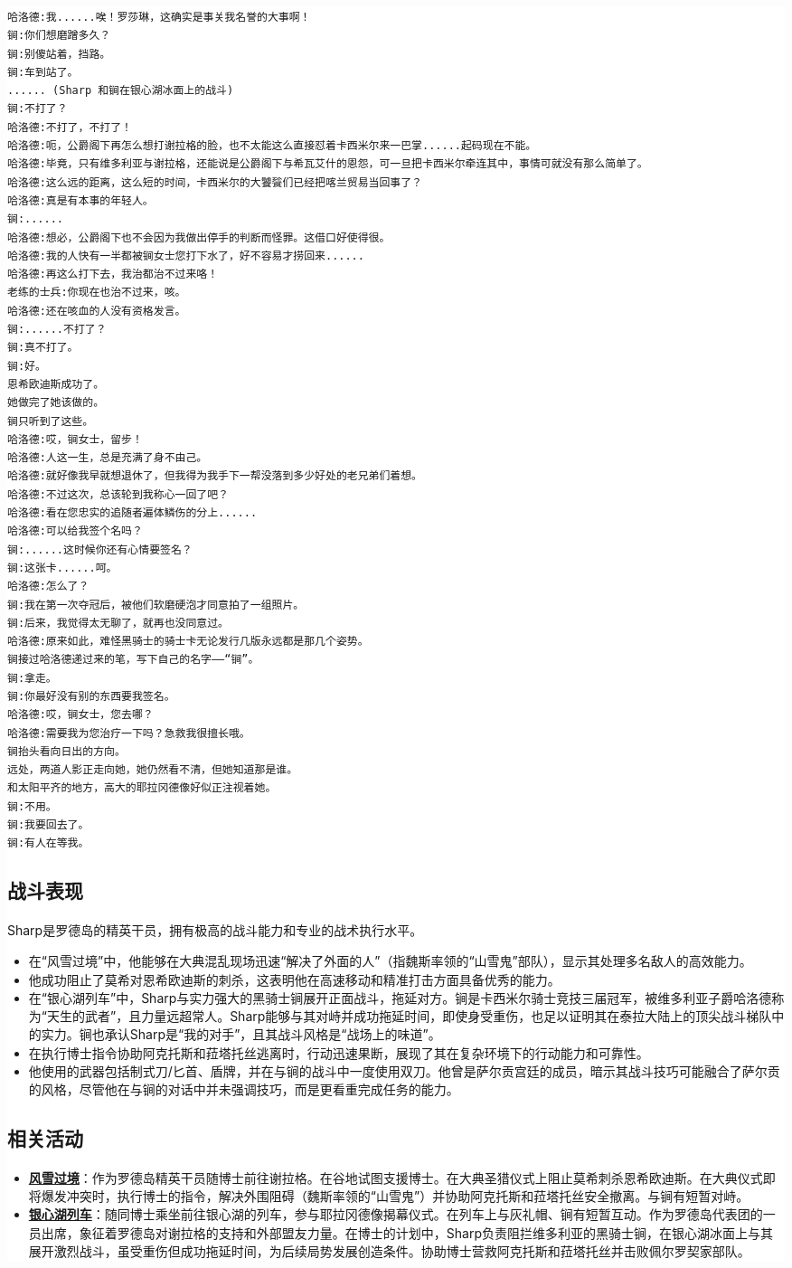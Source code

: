     哈洛德:我......唉！罗莎琳，这确实是事关我名誉的大事啊！
    锏:你们想磨蹭多久？
    锏:别傻站着，挡路。
    锏:车到站了。
    ...... (Sharp 和锏在银心湖冰面上的战斗)
    锏:不打了？
    哈洛德:不打了，不打了！
    哈洛德:呃，公爵阁下再怎么想打谢拉格的脸，也不太能这么直接怼着卡西米尔来一巴掌......起码现在不能。
    哈洛德:毕竟，只有维多利亚与谢拉格，还能说是公爵阁下与希瓦艾什的恩怨，可一旦把卡西米尔牵连其中，事情可就没有那么简单了。
    哈洛德:这么远的距离，这么短的时间，卡西米尔的大饕餮们已经把喀兰贸易当回事了？
    哈洛德:真是有本事的年轻人。
    锏:......
    哈洛德:想必，公爵阁下也不会因为我做出停手的判断而怪罪。这借口好使得很。
    哈洛德:我的人快有一半都被锏女士您打下水了，好不容易才捞回来......
    哈洛德:再这么打下去，我治都治不过来咯！
    老练的士兵:你现在也治不过来，咳。
    哈洛德:还在咳血的人没有资格发言。
    锏:......不打了？
    锏:真不打了。
    锏:好。
    恩希欧迪斯成功了。
    她做完了她该做的。
    锏只听到了这些。
    哈洛德:哎，锏女士，留步！
    哈洛德:人这一生，总是充满了身不由己。
    哈洛德:就好像我早就想退休了，但我得为我手下一帮没落到多少好处的老兄弟们着想。
    哈洛德:不过这次，总该轮到我称心一回了吧？
    哈洛德:看在您忠实的追随者遍体鳞伤的分上......
    哈洛德:可以给我签个名吗？
    锏:......这时候你还有心情要签名？
    锏:这张卡......呵。
    哈洛德:怎么了？
    锏:我在第一次夺冠后，被他们软磨硬泡才同意拍了一组照片。
    锏:后来，我觉得太无聊了，就再也没同意过。
    哈洛德:原来如此，难怪黑骑士的骑士卡无论发行几版永远都是那几个姿势。
    锏接过哈洛德递过来的笔，写下自己的名字——“锏”。
    锏:拿走。
    锏:你最好没有别的东西要我签名。
    哈洛德:哎，锏女士，您去哪？
    哈洛德:需要我为您治疗一下吗？急救我很擅长哦。
    锏抬头看向日出的方向。
    远处，两道人影正走向她，她仍然看不清，但她知道那是谁。
    和太阳平齐的地方，高大的耶拉冈德像好似正注视着她。
    锏:不用。
    锏:我要回去了。
    锏:有人在等我。
## 战斗表现
Sharp是罗德岛的精英干员，拥有极高的战斗能力和专业的战术执行水平。
- 在“风雪过境”中，他能够在大典混乱现场迅速“解决了外面的人”（指魏斯率领的“山雪鬼”部队），显示其处理多名敌人的高效能力。
- 他成功阻止了莫希对恩希欧迪斯的刺杀，这表明他在高速移动和精准打击方面具备优秀的能力。
- 在“银心湖列车”中，Sharp与实力强大的黑骑士锏展开正面战斗，拖延对方。锏是卡西米尔骑士竞技三届冠军，被维多利亚子爵哈洛德称为“天生的武者”，且力量远超常人。Sharp能够与其对峙并成功拖延时间，即使身受重伤，也足以证明其在泰拉大陆上的顶尖战斗梯队中的实力。锏也承认Sharp是“我的对手”，且其战斗风格是“战场上的味道”。
- 在执行博士指令协助阿克托斯和菈塔托丝逃离时，行动迅速果断，展现了其在复杂环境下的行动能力和可靠性。
- 他使用的武器包括制式刀/匕首、盾牌，并在与锏的战斗中一度使用双刀。他曾是萨尔贡宫廷的成员，暗示其战斗技巧可能融合了萨尔贡的风格，尽管他在与锏的对话中并未强调技巧，而是更看重完成任务的能力。
## 相关活动
-   **[风雪过境](../stories/act14side.md)**：作为罗德岛精英干员随博士前往谢拉格。在谷地试图支援博士。在大典圣猎仪式上阻止莫希刺杀恩希欧迪斯。在大典仪式即将爆发冲突时，执行博士的指令，解决外围阻碍（魏斯率领的“山雪鬼”）并协助阿克托斯和菈塔托丝安全撤离。与锏有短暂对峙。
-   **[银心湖列车](../stories/act30side.md)**：随同博士乘坐前往银心湖的列车，参与耶拉冈德像揭幕仪式。在列车上与灰礼帽、锏有短暂互动。作为罗德岛代表团的一员出席，象征着罗德岛对谢拉格的支持和外部盟友力量。在博士的计划中，Sharp负责阻拦维多利亚的黑骑士锏，在银心湖冰面上与其展开激烈战斗，虽受重伤但成功拖延时间，为后续局势发展创造条件。协助博士营救阿克托斯和菈塔托丝并击败佩尔罗契家部队。